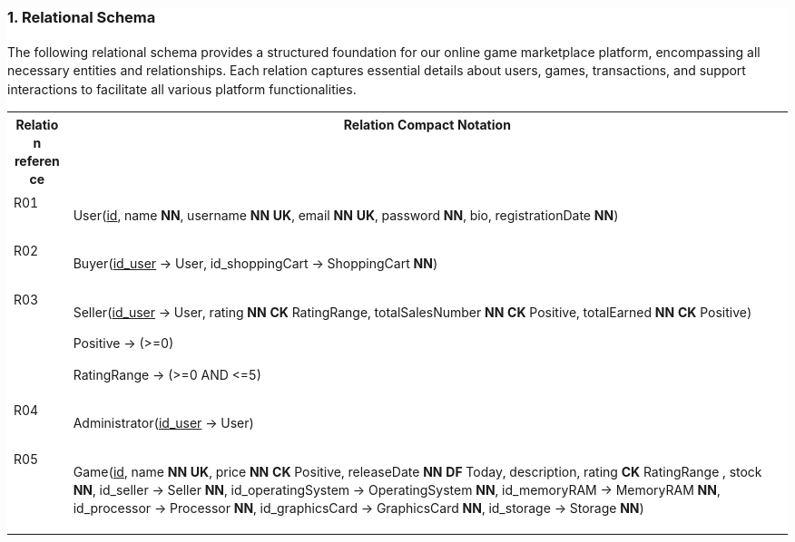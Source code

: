 ### 1. Relational Schema

The following relational schema provides a structured foundation for our online game marketplace platform, encompassing all necessary entities and relationships. Each relation captures essential details about users, games, transactions, and support interactions to facilitate all various platform functionalities.

<table>
<tr>
<th>Relation reference</th>
<th>Relation Compact Notation</th>
</tr>
<tr>
<td>R01</td>
<td>

User(<ins>id</ins>, name **NN**, username **NN UK**, email **NN UK**, password **NN**, bio, registrationDate **NN**)
</td>
</tr>
<tr>
<td>R02</td>
<td>

Buyer(<ins>id_user</ins> -\> User, id_shoppingCart -\> ShoppingCart **NN**)
</td>
</tr>
<tr>
<td>R03</td>
<td>

Seller(<ins>id_user</ins> -\> User, rating **NN CK** RatingRange, totalSalesNumber **NN CK** Positive, totalEarned **NN CK** Positive)

Positive -\> (\>=0)

RatingRange -\> (\>=0 AND \<=5)
</td>
</tr>
<tr>
<td>R04</td>
<td>

Administrator(<ins>id_user</ins> -\> User)
</td>
</tr>
<tr>
<td>R05</td>
<td>

Game(<ins>id</ins>, name **NN UK**, price **NN CK** Positive, releaseDate **NN DF** Today, description, rating **CK** RatingRange , stock **NN**, id_seller -\> Seller **NN**, id_operatingSystem -\> OperatingSystem **NN**, id_memoryRAM -\> MemoryRAM **NN**, id_processor -\> Processor **NN**, id_graphicsCard -\> GraphicsCard **NN**, id_storage -\> Storage **NN**)
